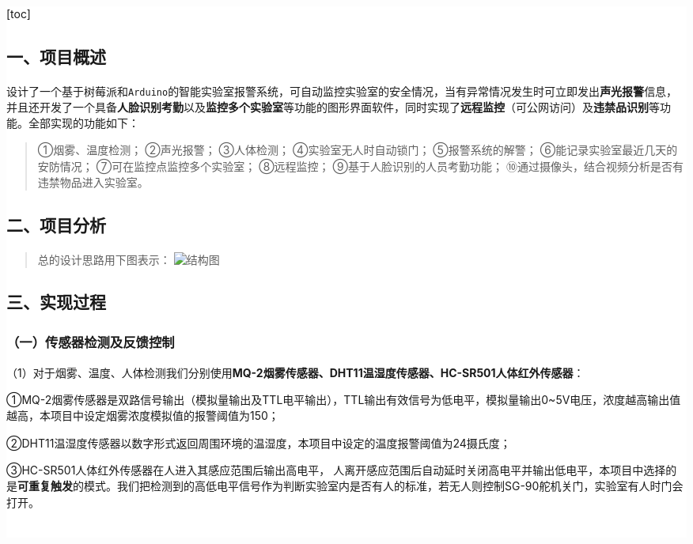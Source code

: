 [toc]

## 一、项目概述

​        设计了一个基于树莓派和`Arduino`的智能实验室报警系统，可自动监控实验室的安全情况，当有异常情况发生时可立即发出**声光报警**信息，并且还开发了一个具备**人脸识别考勤**以及**监控多个实验室**等功能的图形界面软件，同时实现了**远程监控**（可公网访问）及**违禁品识别**等功能。全部实现的功能如下：
>①烟雾、温度检测；
②声光报警；
③人体检测；
④实验室无人时自动锁门；
⑤报警系统的解警；
⑥能记录实验室最近几天的安防情况；
⑦可在监控点监控多个实验室；
⑧远程监控；
⑨基于人脸识别的人员考勤功能；
⑩通过摄像头，结合视频分析是否有违禁物品进入实验室。
## 二、项目分析

> 总的设计思路用下图表示：
> ![结构图](C:./img/结构图.png)

## 三、实现过程

### （一）传感器检测及反馈控制

（1）对于烟雾、温度、人体检测我们分别使用**MQ-2烟雾传感器、DHT11温湿度传感器、HC-SR501人体红外传感器**：

①MQ-2烟雾传感器是双路信号输出（模拟量输出及TTL电平输出），TTL输出有效信号为低电平，模拟量输出0~5V电压，浓度越高输出值越高，本项目中设定烟雾浓度模拟值的报警阈值为150；

②DHT11温湿度传感器以数字形式返回周围环境的温湿度，本项目中设定的温度报警阈值为24摄氏度；

③HC-SR501人体红外传感器在人进入其感应范围后输出高电平， 人离开感应范围后自动延时关闭高电平并输出低电平，本项目中选择的是**可重复触发**的模式。我们把检测到的高低电平信号作为判断实验室内是否有人的标准，若无人则控制SG-90舵机关门，实验室有人时门会打开。

<center class="half">
     <img style="border-radius: 0.3125em;
    box-shadow: 0 2px 4px 0 rgba(34,36,38,.12),0 2px 10px 0 rgba(34,36,38,.08);" 